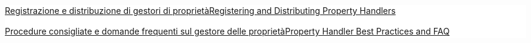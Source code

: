 [<span data-ttu-id="c0809-151">Registrazione e distribuzione di gestori di proprietà</span><span class="sxs-lookup"><span data-stu-id="c0809-151">Registering and Distributing Property Handlers</span></span>](./prophand-reg-dist.md)
</dt> <dt>

[<span data-ttu-id="c0809-152">Procedure consigliate e domande frequenti sul gestore delle proprietà</span><span class="sxs-lookup"><span data-stu-id="c0809-152">Property Handler Best Practices and FAQ</span></span>](./prophand-bestprac-faq.yml)
</dt> </dl>

 

 

